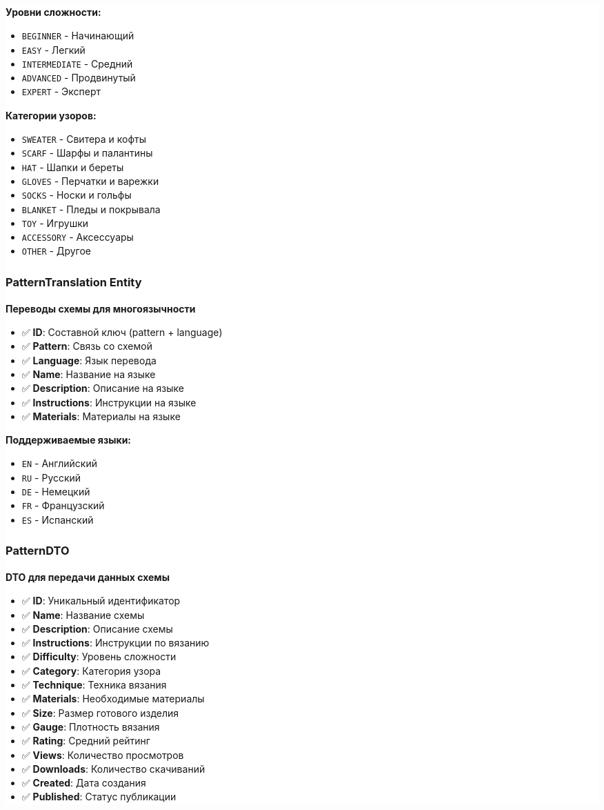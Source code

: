 **Уровни сложности:**
- `BEGINNER` - Начинающий
- `EASY` - Легкий
- `INTERMEDIATE` - Средний
- `ADVANCED` - Продвинутый
- `EXPERT` - Эксперт

**Категории узоров:**
- `SWEATER` - Свитера и кофты
- `SCARF` - Шарфы и палантины
- `HAT` - Шапки и береты
- `GLOVES` - Перчатки и варежки
- `SOCKS` - Носки и гольфы
- `BLANKET` - Пледы и покрывала
- `TOY` - Игрушки
- `ACCESSORY` - Аксессуары
- `OTHER` - Другое

### PatternTranslation Entity
**Переводы схемы для многоязычности**

- ✅ **ID**: Составной ключ (pattern + language)
- ✅ **Pattern**: Связь со схемой
- ✅ **Language**: Язык перевода
- ✅ **Name**: Название на языке
- ✅ **Description**: Описание на языке
- ✅ **Instructions**: Инструкции на языке
- ✅ **Materials**: Материалы на языке

**Поддерживаемые языки:**
- `EN` - Английский
- `RU` - Русский
- `DE` - Немецкий
- `FR` - Французский
- `ES` - Испанский

### PatternDTO
**DTO для передачи данных схемы**

- ✅ **ID**: Уникальный идентификатор
- ✅ **Name**: Название схемы
- ✅ **Description**: Описание схемы
- ✅ **Instructions**: Инструкции по вязанию
- ✅ **Difficulty**: Уровень сложности
- ✅ **Category**: Категория узора
- ✅ **Technique**: Техника вязания
- ✅ **Materials**: Необходимые материалы
- ✅ **Size**: Размер готового изделия
- ✅ **Gauge**: Плотность вязания
- ✅ **Rating**: Средний рейтинг
- ✅ **Views**: Количество просмотров
- ✅ **Downloads**: Количество скачиваний
- ✅ **Created**: Дата создания
- ✅ **Published**: Статус публикации
